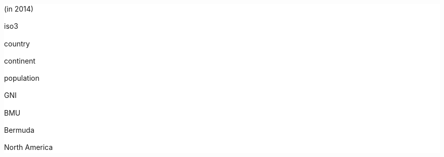 <tr>

<th colspan="5" class="gt_heading gt_subtitle gt_font_normal gt_center gt_bottom_border">

(in 2014)

</th>

</tr>

</thead>

<tr>

<th class="gt_col_heading gt_left" rowspan="1" colspan="1">

iso3

</th>

<th class="gt_col_heading gt_left" rowspan="1" colspan="1">

country

</th>

<th class="gt_col_heading gt_center" rowspan="1" colspan="1">

continent

</th>

<th class="gt_col_heading gt_right" rowspan="1" colspan="1">

population

</th>

<th class="gt_col_heading gt_right" rowspan="1" colspan="1">

GNI

</th>

</tr>

<tbody class="gt_table_body">

<tr>

<td class="gt_row gt_left">

BMU

</td>

<td class="gt_row gt_left">

Bermuda

</td>

<td class="gt_row gt_center">

North America
